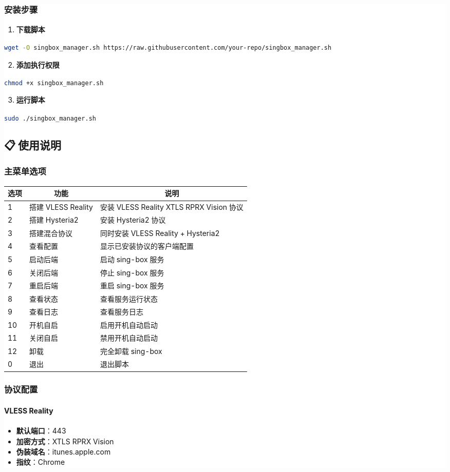 ### 安装步骤

1. **下载脚本**
```bash
wget -O singbox_manager.sh https://raw.githubusercontent.com/your-repo/singbox_manager.sh
```

2. **添加执行权限**
```bash
chmod +x singbox_manager.sh
```

3. **运行脚本**
```bash
sudo ./singbox_manager.sh
```

## 📋 使用说明

### 主菜单选项

| 选项 | 功能 | 说明 |
|------|------|------|
| 1 | 搭建 VLESS Reality | 安装 VLESS Reality XTLS RPRX Vision 协议 |
| 2 | 搭建 Hysteria2 | 安装 Hysteria2 协议 |
| 3 | 搭建混合协议 | 同时安装 VLESS Reality + Hysteria2 |
| 4 | 查看配置 | 显示已安装协议的客户端配置 |
| 5 | 启动后端 | 启动 sing-box 服务 |
| 6 | 关闭后端 | 停止 sing-box 服务 |
| 7 | 重启后端 | 重启 sing-box 服务 |
| 8 | 查看状态 | 查看服务运行状态 |
| 9 | 查看日志 | 查看服务日志 |
| 10 | 开机自启 | 启用开机自动启动 |
| 11 | 关闭自启 | 禁用开机自动启动 |
| 12 | 卸载 | 完全卸载 sing-box |
| 0 | 退出 | 退出脚本 |

### 协议配置

#### VLESS Reality
- **默认端口**：443
- **加密方式**：XTLS RPRX Vision
- **伪装域名**：itunes.apple.com
- **指纹**：Chrome
